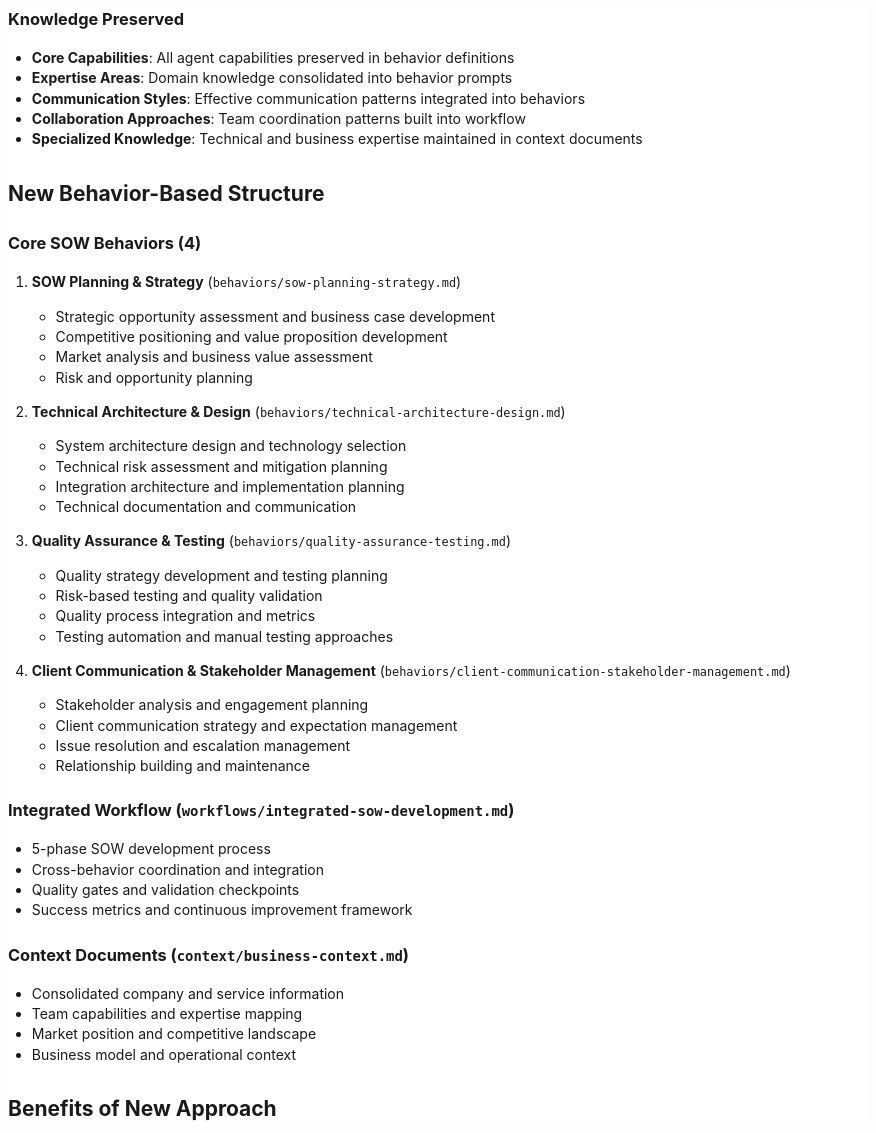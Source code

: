 ### Knowledge Preserved
- **Core Capabilities**: All agent capabilities preserved in behavior definitions
- **Expertise Areas**: Domain knowledge consolidated into behavior prompts
- **Communication Styles**: Effective communication patterns integrated into behaviors
- **Collaboration Approaches**: Team coordination patterns built into workflow
- **Specialized Knowledge**: Technical and business expertise maintained in context documents

## New Behavior-Based Structure

### Core SOW Behaviors (4)
1. **SOW Planning & Strategy** (`behaviors/sow-planning-strategy.md`)
   - Strategic opportunity assessment and business case development
   - Competitive positioning and value proposition development
   - Market analysis and business value assessment
   - Risk and opportunity planning

2. **Technical Architecture & Design** (`behaviors/technical-architecture-design.md`)
   - System architecture design and technology selection
   - Technical risk assessment and mitigation planning
   - Integration architecture and implementation planning
   - Technical documentation and communication

3. **Quality Assurance & Testing** (`behaviors/quality-assurance-testing.md`)
   - Quality strategy development and testing planning
   - Risk-based testing and quality validation
   - Quality process integration and metrics
   - Testing automation and manual testing approaches

4. **Client Communication & Stakeholder Management** (`behaviors/client-communication-stakeholder-management.md`)
   - Stakeholder analysis and engagement planning
   - Client communication strategy and expectation management
   - Issue resolution and escalation management
   - Relationship building and maintenance

### Integrated Workflow (`workflows/integrated-sow-development.md`)
- 5-phase SOW development process
- Cross-behavior coordination and integration
- Quality gates and validation checkpoints
- Success metrics and continuous improvement framework

### Context Documents (`context/business-context.md`)
- Consolidated company and service information
- Team capabilities and expertise mapping
- Market position and competitive landscape
- Business model and operational context

## Benefits of New Approach

